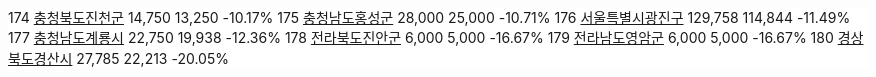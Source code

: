   <tr class="item">
    <td>174</td>
    <td><a href="/apt/충청북도진천군">충청북도진천군</a></td>
    <td>14,750</td>
    <td>13,250</td>
    <td>-10.17%</td>
  </tr>

  <tr class="item">
    <td>175</td>
    <td><a href="/apt/충청남도홍성군">충청남도홍성군</a></td>
    <td>28,000</td>
    <td>25,000</td>
    <td>-10.71%</td>
  </tr>

  <tr class="item">
    <td>176</td>
    <td><a href="/apt/서울특별시광진구">서울특별시광진구</a></td>
    <td>129,758</td>
    <td>114,844</td>
    <td>-11.49%</td>
  </tr>

  <tr class="item">
    <td>177</td>
    <td><a href="/apt/충청남도계룡시">충청남도계룡시</a></td>
    <td>22,750</td>
    <td>19,938</td>
    <td>-12.36%</td>
  </tr>

  <tr class="item">
    <td>178</td>
    <td><a href="/apt/전라북도진안군">전라북도진안군</a></td>
    <td>6,000</td>
    <td>5,000</td>
    <td>-16.67%</td>
  </tr>

  <tr class="item">
    <td>179</td>
    <td><a href="/apt/전라남도영암군">전라남도영암군</a></td>
    <td>6,000</td>
    <td>5,000</td>
    <td>-16.67%</td>
  </tr>

  <tr class="item">
    <td>180</td>
    <td><a href="/apt/경상북도경산시">경상북도경산시</a></td>
    <td>27,785</td>
    <td>22,213</td>
    <td>-20.05%</td>
  </tr>
